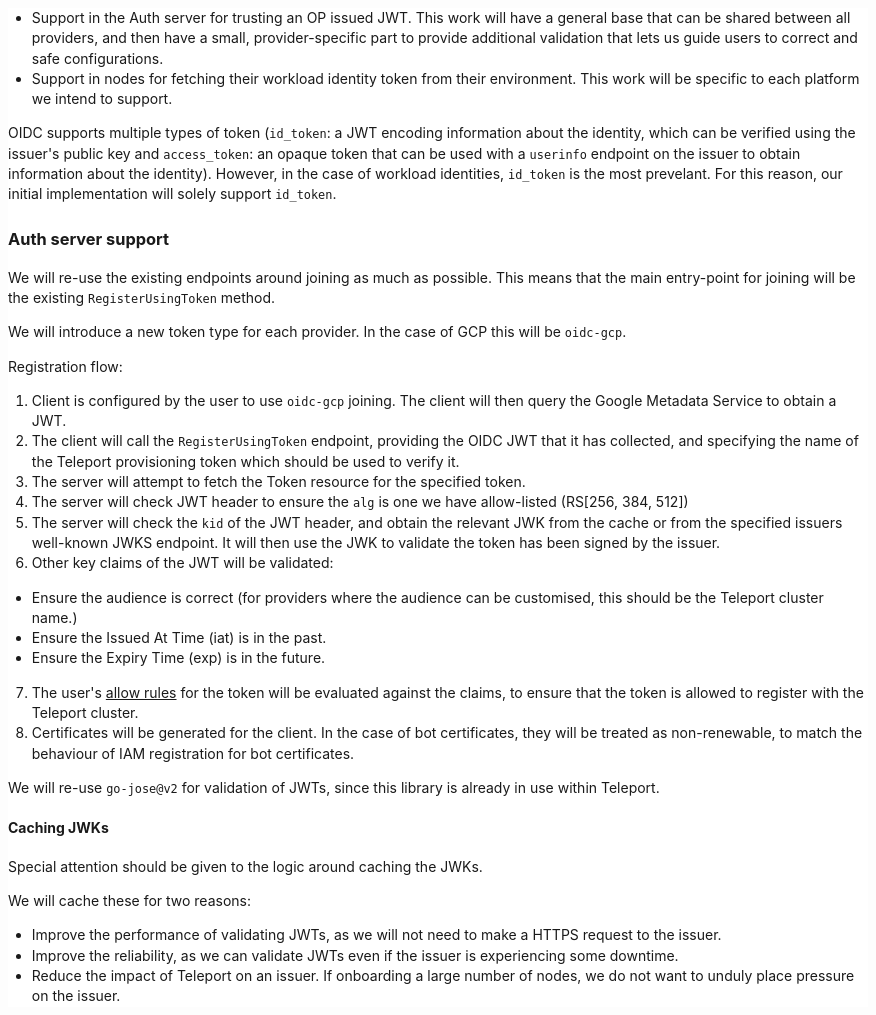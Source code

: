 - Support in the Auth server for trusting an OP issued JWT. This work will have a general base that can be shared between all providers, and then have a small, provider-specific part to provide additional validation that lets us guide users to correct and safe configurations.
- Support in nodes for fetching their workload identity token from their environment. This work will be specific to each platform we intend to support.

OIDC supports multiple types of token (`id_token`: a JWT encoding information about the identity, which can be verified using the issuer's public key and `access_token`: an opaque token that can be used with a `userinfo` endpoint on the issuer to obtain information about the identity). However, in the case of workload identities, `id_token` is the most prevelant. For this reason, our initial implementation will solely support `id_token`.

### Auth server support

We will re-use the existing endpoints around joining as much as possible. This means that the main entry-point for joining will be the existing `RegisterUsingToken` method.

We will introduce a new token type for each provider. In the case of GCP this will be `oidc-gcp`.

Registration flow:

1. Client is configured by the user to use `oidc-gcp` joining. The client will then query the Google Metadata Service to obtain a JWT.
2. The client will call the `RegisterUsingToken` endpoint, providing the OIDC JWT that it has collected, and specifying the name of the Teleport provisioning token which should be used to verify it.
3. The server will attempt to fetch the Token resource for the specified token.
4. The server will check JWT header to ensure the `alg` is one we have allow-listed (RS[256, 384, 512])
5. The server will check the `kid` of the JWT header, and obtain the relevant JWK from the cache or from the specified issuers well-known JWKS endpoint. It will then use the JWK to validate the token has been signed by the issuer.
6. Other key claims of the JWT will be validated:
  - Ensure the audience is correct (for providers where the audience can be customised, this should be the Teleport cluster name.)
  - Ensure the Issued At Time (iat) is in the past.
  - Ensure the Expiry Time (exp) is in the future.
7. The user's [allow rules](#configuration) for the token will be evaluated against the claims, to ensure that the token is allowed to register with the Teleport cluster.
8. Certificates will be generated for the client. In the case of bot certificates, they will be treated as non-renewable, to match the behaviour of IAM registration for bot certificates.

We will re-use `go-jose@v2` for validation of JWTs, since this library is already in use within Teleport.

#### Caching JWKs

Special attention should be given to the logic around caching the JWKs.

We will cache these for two reasons:

- Improve the performance of validating JWTs, as we will not need to make a HTTPS request to the issuer.
- Improve the reliability, as we can validate JWTs even if the issuer is experiencing some downtime.
- Reduce the impact of Teleport on an issuer. If onboarding a large number of nodes, we do not want to unduly place pressure on the issuer. 

